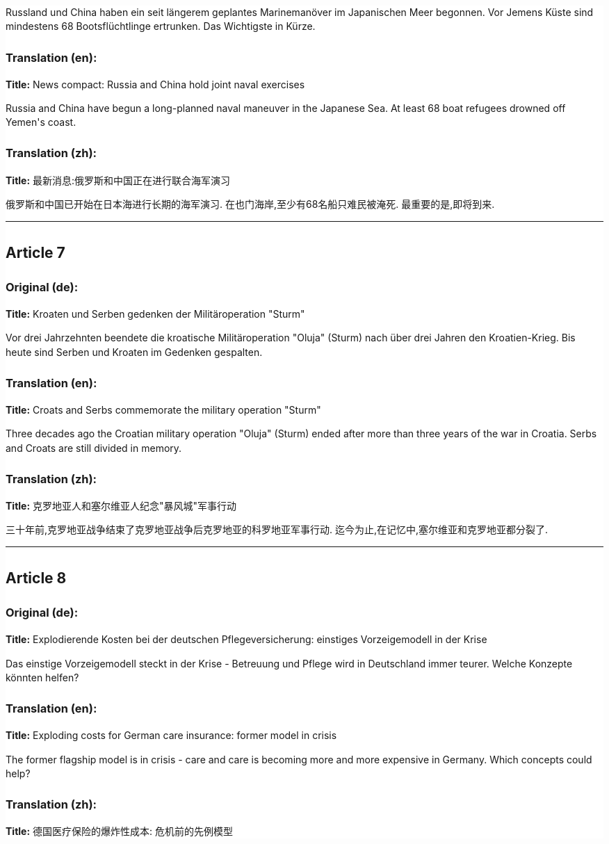 Russland und China haben ein seit längerem geplantes Marinemanöver im Japanischen Meer begonnen. Vor Jemens Küste sind mindestens 68 Bootsflüchtlinge ertrunken. Das Wichtigste in Kürze.

### Translation (en):
**Title:** News compact: Russia and China hold joint naval exercises

Russia and China have begun a long-planned naval maneuver in the Japanese Sea. At least 68 boat refugees drowned off Yemen's coast.

### Translation (zh):
**Title:** 最新消息:俄罗斯和中国正在进行联合海军演习

俄罗斯和中国已开始在日本海进行长期的海军演习. 在也门海岸,至少有68名船只难民被淹死. 最重要的是,即将到来.

---

## Article 7
### Original (de):
**Title:** Kroaten und Serben gedenken der Militäroperation "Sturm"

Vor drei Jahrzehnten beendete die kroatische Militäroperation "Oluja" (Sturm) nach über drei Jahren den Kroatien-Krieg. Bis heute sind Serben und Kroaten im Gedenken gespalten.

### Translation (en):
**Title:** Croats and Serbs commemorate the military operation "Sturm"

Three decades ago the Croatian military operation "Oluja" (Sturm) ended after more than three years of the war in Croatia. Serbs and Croats are still divided in memory.

### Translation (zh):
**Title:** 克罗地亚人和塞尔维亚人纪念"暴风城"军事行动

三十年前,克罗地亚战争结束了克罗地亚战争后克罗地亚的科罗地亚军事行动. 迄今为止,在记忆中,塞尔维亚和克罗地亚都分裂了.

---

## Article 8
### Original (de):
**Title:** Explodierende Kosten bei der deutschen Pflegeversicherung: einstiges Vorzeigemodell in der Krise

Das einstige Vorzeigemodell steckt in der Krise - Betreuung und Pflege wird in Deutschland immer teurer. Welche Konzepte könnten helfen?

### Translation (en):
**Title:** Exploding costs for German care insurance: former model in crisis

The former flagship model is in crisis - care and care is becoming more and more expensive in Germany. Which concepts could help?

### Translation (zh):
**Title:** 德国医疗保险的爆炸性成本: 危机前的先例模型
